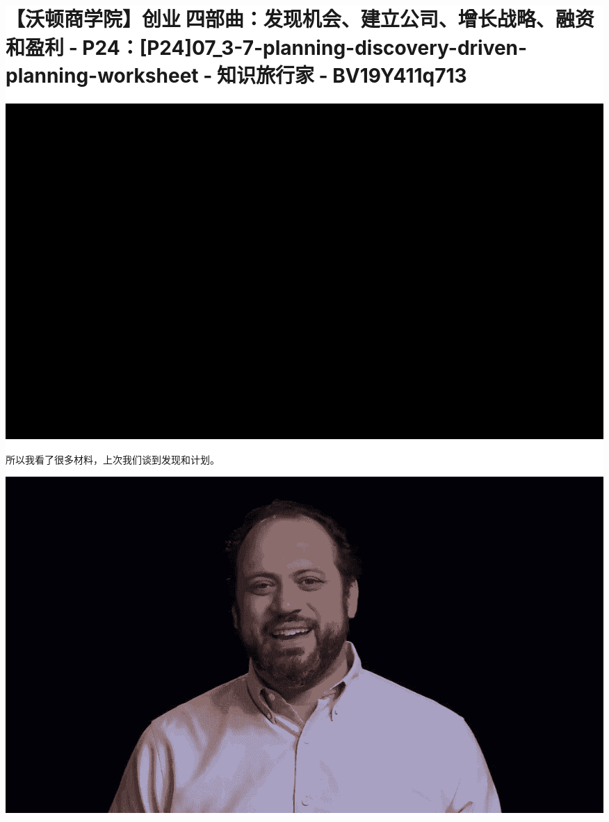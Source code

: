 # 【沃顿商学院】创业 四部曲：发现机会、建立公司、增长战略、融资和盈利 - P24：[P24]07_3-7-planning-discovery-driven-planning-worksheet - 知识旅行家 - BV19Y411q713

![](img/9fc4804a4cd3deac3cf897b590217808_0.png)

所以我看了很多材料，上次我们谈到发现和计划。

![](img/9fc4804a4cd3deac3cf897b590217808_2.png)
